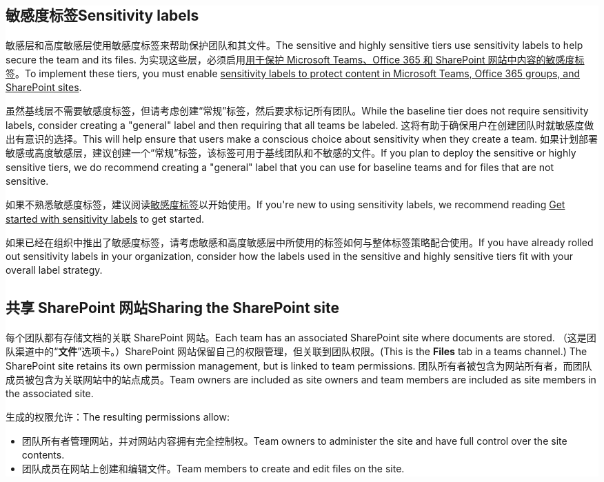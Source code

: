 ## <a name="sensitivity-labels"></a><span data-ttu-id="67946-170">敏感度标签</span><span class="sxs-lookup"><span data-stu-id="67946-170">Sensitivity labels</span></span>

<span data-ttu-id="67946-171">敏感层和高度敏感层使用敏感度标签来帮助保护团队和其文件。</span><span class="sxs-lookup"><span data-stu-id="67946-171">The sensitive and highly sensitive tiers use sensitivity labels to help secure the team and its files.</span></span> <span data-ttu-id="67946-172">为实现这些层，必须启用[用于保护 Microsoft Teams、Office 365 和 SharePoint 网站中内容的敏感度标签](https://docs.microsoft.com/microsoft-365/compliance/sensitivity-labels-teams-groups-sites)。</span><span class="sxs-lookup"><span data-stu-id="67946-172">To implement these tiers, you must enable [sensitivity labels to protect content in Microsoft Teams, Office 365 groups, and SharePoint sites](https://docs.microsoft.com/microsoft-365/compliance/sensitivity-labels-teams-groups-sites).</span></span>

<span data-ttu-id="67946-173">虽然基线层不需要敏感度标签，但请考虑创建“常规”标签，然后要求标记所有团队。</span><span class="sxs-lookup"><span data-stu-id="67946-173">While the baseline tier does not require sensitivity labels, consider creating a "general" label and then requiring that all teams be labeled.</span></span> <span data-ttu-id="67946-174">这将有助于确保用户在创建团队时就敏感度做出有意识的选择。</span><span class="sxs-lookup"><span data-stu-id="67946-174">This will help ensure that users make a conscious choice about sensitivity when they create a team.</span></span> <span data-ttu-id="67946-175">如果计划部署敏感或高度敏感层，建议创建一个“常规”标签，该标签可用于基线团队和不敏感的文件。</span><span class="sxs-lookup"><span data-stu-id="67946-175">If you plan to deploy the sensitive or highly sensitive tiers, we do recommend creating a "general" label that you can use for baseline teams and for files that are not sensitive.</span></span>

<span data-ttu-id="67946-176">如果不熟悉敏感度标签，建议阅读[敏感度标签](https://docs.microsoft.com/microsoft-365/compliance/get-started-with-sensitivity-labels)以开始使用。</span><span class="sxs-lookup"><span data-stu-id="67946-176">If you're new to using sensitivity labels, we recommend reading [Get started with sensitivity labels](https://docs.microsoft.com/microsoft-365/compliance/get-started-with-sensitivity-labels) to get started.</span></span> 

<span data-ttu-id="67946-177">如果已经在组织中推出了敏感度标签，请考虑敏感和高度敏感层中所使用的标签如何与整体标签策略配合使用。</span><span class="sxs-lookup"><span data-stu-id="67946-177">If you have already rolled out sensitivity labels in your organization, consider how the labels used in the sensitive and highly sensitive tiers fit with your overall label strategy.</span></span> 

## <a name="sharing-the-sharepoint-site"></a><span data-ttu-id="67946-178">共享 SharePoint 网站</span><span class="sxs-lookup"><span data-stu-id="67946-178">Sharing the SharePoint site</span></span>

<span data-ttu-id="67946-179">每个团队都有存储文档的关联 SharePoint 网站。</span><span class="sxs-lookup"><span data-stu-id="67946-179">Each team has an associated SharePoint site where documents are stored.</span></span> <span data-ttu-id="67946-180">（这是团队渠道中的“**文件**”选项卡。）SharePoint 网站保留自己的权限管理，但关联到团队权限。</span><span class="sxs-lookup"><span data-stu-id="67946-180">(This is the **Files** tab in a teams channel.) The SharePoint site retains its own permission management, but is linked to team permissions.</span></span> <span data-ttu-id="67946-181">团队所有者被包含为网站所有者，而团队成员被包含为关联网站中的站点成员。</span><span class="sxs-lookup"><span data-stu-id="67946-181">Team owners are included as site owners and team members are included as site members in the associated site.</span></span>

<span data-ttu-id="67946-182">生成的权限允许：</span><span class="sxs-lookup"><span data-stu-id="67946-182">The resulting permissions allow:</span></span>

- <span data-ttu-id="67946-183">团队所有者管理网站，并对网站内容拥有完全控制权。</span><span class="sxs-lookup"><span data-stu-id="67946-183">Team owners to administer the site and have full control over the site contents.</span></span>
- <span data-ttu-id="67946-184">团队成员在网站上创建和编辑文件。</span><span class="sxs-lookup"><span data-stu-id="67946-184">Team members to create and edit files on the site.</span></span> 

